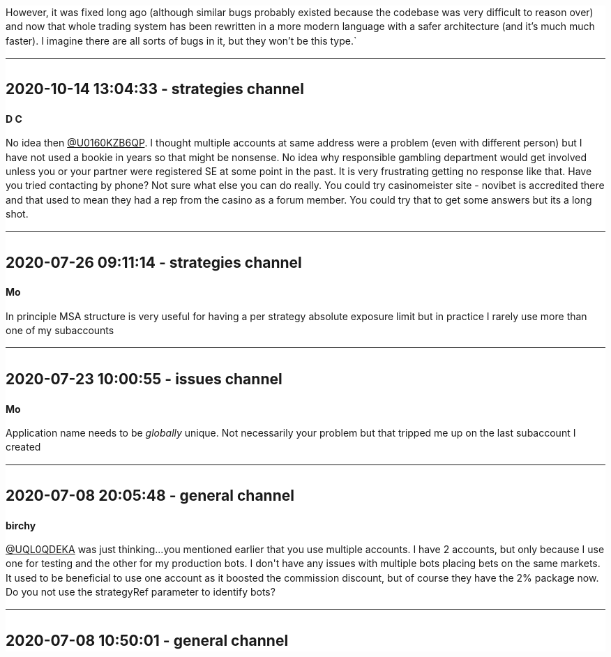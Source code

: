 

However, it was fixed long ago (although similar bugs probably existed because the codebase was very difficult to reason over) and now that whole trading system has been rewritten in a more modern language with a safer architecture (and it’s much much faster). I imagine there are all sorts of bugs in it, but they won’t be this type.`

---

## 2020-10-14 13:04:33 - strategies channel

**D C**

No idea then [@U0160KZB6QP](@U0160KZB6QP). I thought multiple accounts at same address were a problem (even with different person) but I have not used a bookie in years so that might be nonsense. No idea why responsible gambling department would get involved unless you or your partner were registered SE at some point in the past. It is very frustrating getting no response like that. Have you tried contacting by phone? Not sure what else you can do really. You could try casinomeister site - novibet is accredited there and that used to mean they had a rep from the casino as a forum member. You could try that  to get some answers but its a long shot.

---

## 2020-07-26 09:11:14 - strategies channel

**Mo**

In principle MSA structure is very useful for having a per strategy absolute exposure limit but in practice I rarely use more than one of my subaccounts

---

## 2020-07-23 10:00:55 - issues channel

**Mo**

Application name needs to be _globally_ unique. Not necessarily your problem but that tripped me up on the last subaccount I created 

---

## 2020-07-08 20:05:48 - general channel

**birchy**

[@UQL0QDEKA](@UQL0QDEKA) was just thinking...you mentioned earlier that you use multiple accounts. I have 2 accounts, but only because I use one for testing and the other for my production bots. I don't have any issues with multiple bots placing bets on the same markets. It used to be beneficial to use one account as it boosted the commission discount, but of course they have the 2% package now. Do you not use the strategyRef parameter to identify bots?

---

## 2020-07-08 10:50:01 - general channel

